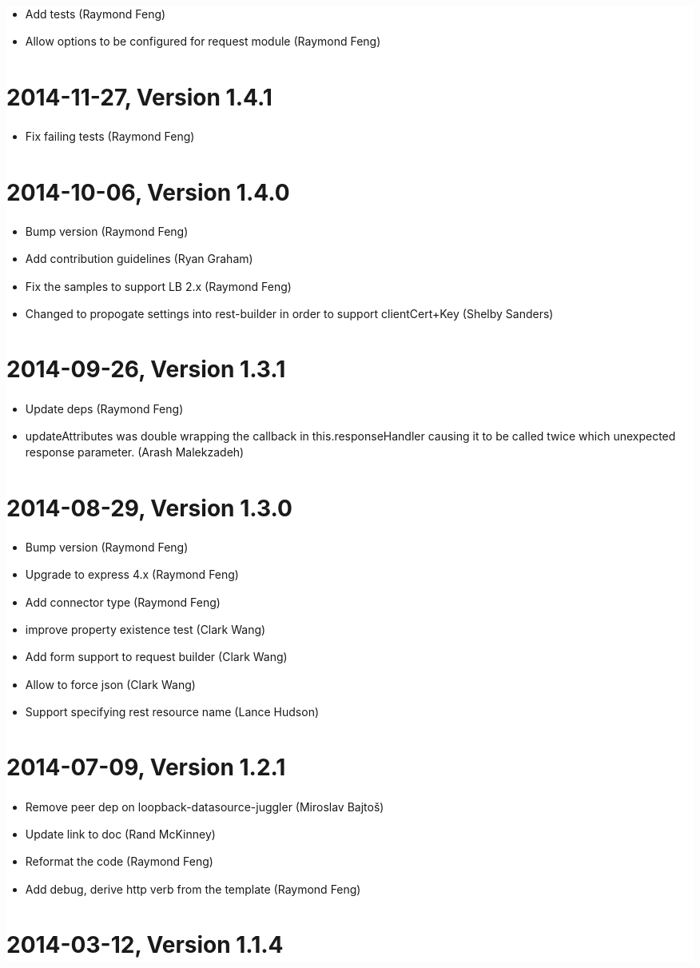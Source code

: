  * Add tests (Raymond Feng)

 * Allow options to be configured for request module (Raymond Feng)


2014-11-27, Version 1.4.1
=========================

 * Fix failing tests (Raymond Feng)


2014-10-06, Version 1.4.0
=========================

 * Bump version (Raymond Feng)

 * Add contribution guidelines (Ryan Graham)

 * Fix the samples to support LB 2.x (Raymond Feng)

 * Changed to propogate settings into rest-builder in order to support clientCert+Key (Shelby Sanders)


2014-09-26, Version 1.3.1
=========================

 * Update deps (Raymond Feng)

 * updateAttributes was double wrapping the callback in this.responseHandler causing it to be called twice which unexpected response parameter. (Arash Malekzadeh)


2014-08-29, Version 1.3.0
=========================

 * Bump version (Raymond Feng)

 * Upgrade to express 4.x (Raymond Feng)

 * Add connector type (Raymond Feng)

 * improve property existence test (Clark Wang)

 * Add form support to request builder (Clark Wang)

 * Allow to force json (Clark Wang)

 * Support specifying rest resource name (Lance Hudson)


2014-07-09, Version 1.2.1
=========================

 * Remove peer dep on loopback-datasource-juggler (Miroslav Bajtoš)

 * Update link to doc (Rand McKinney)

 * Reformat the code (Raymond Feng)

 * Add debug, derive http verb from the template (Raymond Feng)


2014-03-12, Version 1.1.4
=========================
